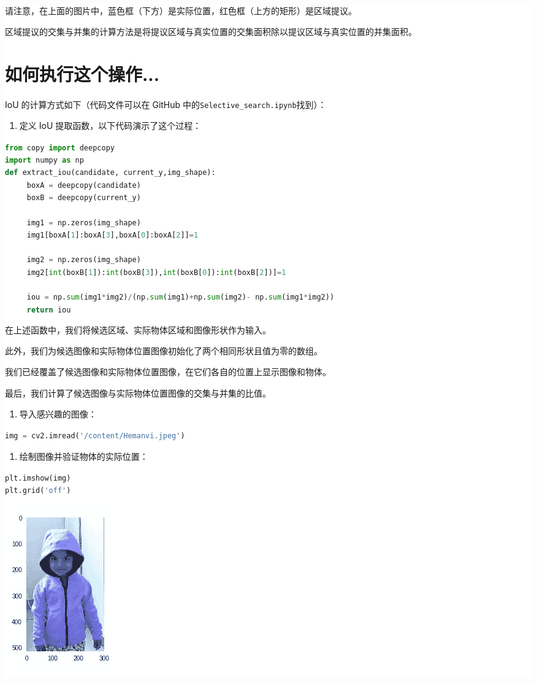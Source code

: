 请注意，在上面的图片中，蓝色框（下方）是实际位置，红色框（上方的矩形）是区域提议。

区域提议的交集与并集的计算方法是将提议区域与真实位置的交集面积除以提议区域与真实位置的并集面积。

# 如何执行这个操作...

IoU 的计算方式如下（代码文件可以在 GitHub 中的`Selective_search.ipynb`找到）：

1.  定义 IoU 提取函数，以下代码演示了这个过程：

```py
from copy import deepcopy
import numpy as np
def extract_iou(candidate, current_y,img_shape):
     boxA = deepcopy(candidate)
     boxB = deepcopy(current_y)

     img1 = np.zeros(img_shape)
     img1[boxA[1]:boxA[3],boxA[0]:boxA[2]]=1

     img2 = np.zeros(img_shape)
     img2[int(boxB[1]):int(boxB[3]),int(boxB[0]):int(boxB[2])]=1

     iou = np.sum(img1*img2)/(np.sum(img1)+np.sum(img2)- np.sum(img1*img2))
     return iou
```

在上述函数中，我们将候选区域、实际物体区域和图像形状作为输入。

此外，我们为候选图像和实际物体位置图像初始化了两个相同形状且值为零的数组。

我们已经覆盖了候选图像和实际物体位置图像，在它们各自的位置上显示图像和物体。

最后，我们计算了候选图像与实际物体位置图像的交集与并集的比值。

1.  导入感兴趣的图像：

```py
img = cv2.imread('/content/Hemanvi.jpeg')
```

1.  绘制图像并验证物体的实际位置：

```py
plt.imshow(img)
plt.grid('off')
```

![](img/77532f5a-d1fd-4883-a1f0-92c9aa15685c.png)

